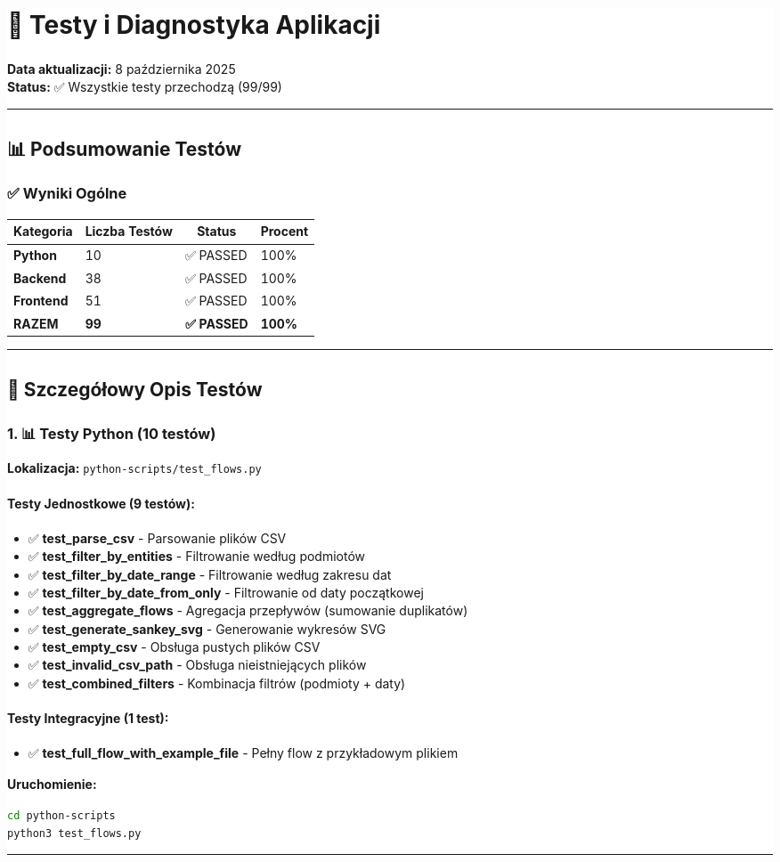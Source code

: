 # 🧪 Testy i Diagnostyka Aplikacji

**Data aktualizacji:** 8 października 2025  
**Status:** ✅ Wszystkie testy przechodzą (99/99)

---

## 📊 Podsumowanie Testów

### ✅ Wyniki Ogólne

| Kategoria | Liczba Testów | Status | Procent |
|-----------|---------------|--------|---------|
| **Python** | 10 | ✅ PASSED | 100% |
| **Backend** | 38 | ✅ PASSED | 100% |
| **Frontend** | 51 | ✅ PASSED | 100% |
| **RAZEM** | **99** | **✅ PASSED** | **100%** |

---

## 🎯 Szczegółowy Opis Testów

### 1. 📊 Testy Python (10 testów)

**Lokalizacja:** `python-scripts/test_flows.py`

#### Testy Jednostkowe (9 testów):
- ✅ **test_parse_csv** - Parsowanie plików CSV
- ✅ **test_filter_by_entities** - Filtrowanie według podmiotów
- ✅ **test_filter_by_date_range** - Filtrowanie według zakresu dat
- ✅ **test_filter_by_date_from_only** - Filtrowanie od daty początkowej
- ✅ **test_aggregate_flows** - Agregacja przepływów (sumowanie duplikatów)
- ✅ **test_generate_sankey_svg** - Generowanie wykresów SVG
- ✅ **test_empty_csv** - Obsługa pustych plików CSV
- ✅ **test_invalid_csv_path** - Obsługa nieistniejących plików
- ✅ **test_combined_filters** - Kombinacja filtrów (podmioty + daty)

#### Testy Integracyjne (1 test):
- ✅ **test_full_flow_with_example_file** - Pełny flow z przykładowym plikiem

**Uruchomienie:**
```bash
cd python-scripts
python3 test_flows.py
```

---
